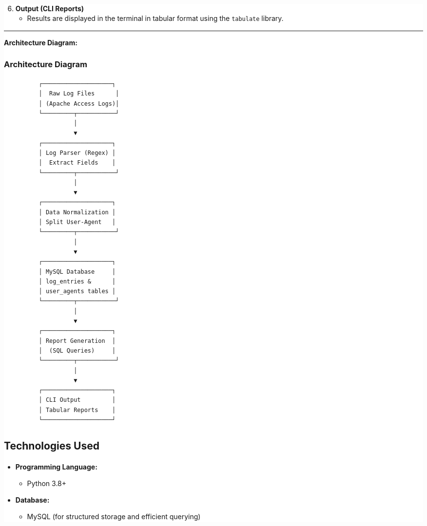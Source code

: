6. **Output (CLI Reports)**  
   - Results are displayed in the terminal in tabular format using the `tabulate` library.

---

**Architecture Diagram:**

### **Architecture Diagram**

```plaintext
          ┌────────────────────┐
          │  Raw Log Files      │
          │ (Apache Access Logs)│
          └─────────┬───────────┘
                    │
                    ▼
          ┌────────────────────┐
          │ Log Parser (Regex) │
          │  Extract Fields    │
          └─────────┬───────────┘
                    │
                    ▼
          ┌────────────────────┐
          │ Data Normalization │
          │ Split User-Agent   │
          └─────────┬───────────┘
                    │
                    ▼
          ┌────────────────────┐
          │ MySQL Database     │
          │ log_entries &      │
          │ user_agents tables │
          └─────────┬───────────┘
                    │
                    ▼
          ┌────────────────────┐
          │ Report Generation  │
          │  (SQL Queries)     │
          └─────────┬───────────┘
                    │
                    ▼
          ┌────────────────────┐
          │ CLI Output         │
          │ Tabular Reports    │
          └────────────────────┘
```
## Technologies Used

- **Programming Language:**  
  - Python 3.8+

- **Database:**  
  - MySQL (for structured storage and efficient querying)
